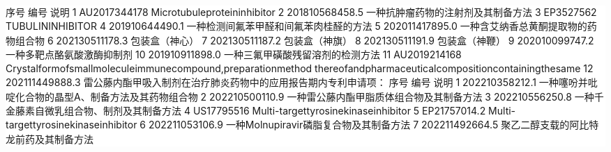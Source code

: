 序号
编号
说明
1
AU2017344178
Microtubuleproteininhibitor
2
201810568458.5
一种抗肿瘤药物的注射剂及其制备方法
3
EP3527562
TUBULININHIBITOR
4
201910644490.1
一种检测间氟苯甲醛和间氟苯肉桂醛的方法
5
202011417895.0
一种含艾纳香总黄酮提取物的药物组合物
6
202130511178.3
包装盒（神心）
7
202130511187.2
包装盒（神旗）
8
202130511191.9
包装盒（神鞭）
9
202010099747.2
一种多靶点酪氨酸激酶抑制剂
10
201910911898.0
一种三氟甲磺酸残留溶剂的检测方法
11
AU2019214168
Crystalformofsmallmoleculeimmunecompound,preparationmethod
thereofandpharmaceuticalcompositioncontainingthesame
12
202111449888.3
雷公藤内酯甲吸入制剂在治疗肺炎药物中的应用报告期内专利申请项：
序号
编号
说明
1
202210358212.1
一种噻吩并吡啶化合物的晶型A、制备方法及其药物组合物
2
202210500110.9
一种雷公藤内酯甲脂质体组合物及其制备方法
3
202210556250.8
一种千金藤素自微乳组合物、制剂及其制备方法
4
US17795516
Multi-targettyrosinekinaseinhibitor
5
EP21757014.2
Multi-targettyrosinekinaseinhibitor
6
202211053106.9
一种Molnupiravir磷脂复合物及其制备方法
7
202211492664.5
聚乙二醇支载的阿比特龙前药及其制备方法